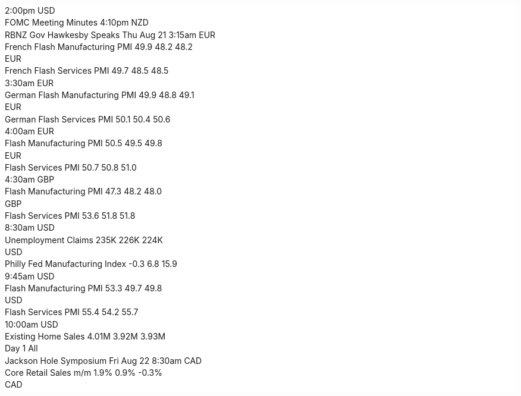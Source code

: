 2:00pm
USD		
FOMC Meeting Minutes
4:10pm
NZD		
RBNZ Gov Hawkesby Speaks
Thu
Aug 21
3:15am
EUR		
French Flash Manufacturing PMI
49.9	48.2	48.2	
EUR		
French Flash Services PMI
49.7	48.5	48.5	
3:30am
EUR		
German Flash Manufacturing PMI
49.9	48.8	49.1	
EUR		
German Flash Services PMI
50.1	50.4	50.6	
4:00am
EUR		
Flash Manufacturing PMI
50.5	49.5	49.8	
EUR		
Flash Services PMI
50.7	50.8	51.0	
4:30am
GBP		
Flash Manufacturing PMI
47.3	48.2	48.0	
GBP		
Flash Services PMI
53.6	51.8	51.8	
8:30am
USD		
Unemployment Claims
235K	226K	224K	
USD		
Philly Fed Manufacturing Index
-0.3	6.8	15.9	
9:45am
USD		
Flash Manufacturing PMI
53.3	49.7	49.8	
USD		
Flash Services PMI
55.4	54.2	55.7	
10:00am
USD		
Existing Home Sales
4.01M	3.92M	3.93M	
Day 1
All		
Jackson Hole Symposium
Fri
Aug 22
8:30am
CAD		
Core Retail Sales m/m
1.9%	0.9%	-0.3%	
CAD		